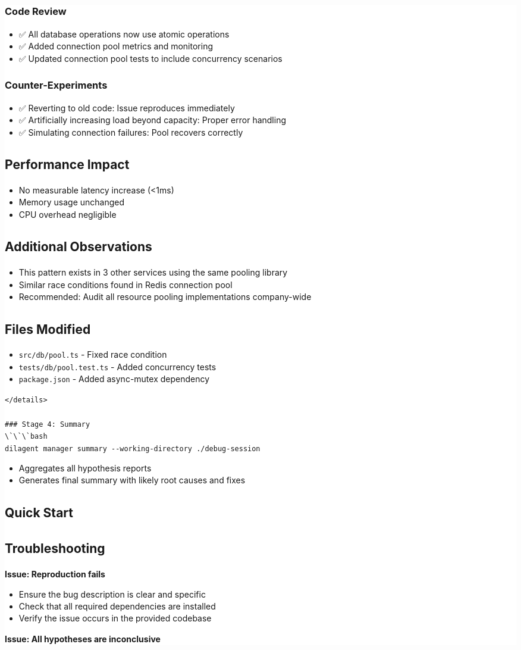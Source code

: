 ### Code Review

- ✅ All database operations now use atomic operations
- ✅ Added connection pool metrics and monitoring
- ✅ Updated connection pool tests to include concurrency scenarios

### Counter-Experiments

- ✅ Reverting to old code: Issue reproduces immediately
- ✅ Artificially increasing load beyond capacity: Proper error handling
- ✅ Simulating connection failures: Pool recovers correctly

## Performance Impact

- No measurable latency increase (<1ms)
- Memory usage unchanged
- CPU overhead negligible

## Additional Observations

- This pattern exists in 3 other services using the same pooling library
- Similar race conditions found in Redis connection pool
- Recommended: Audit all resource pooling implementations company-wide

## Files Modified

- `src/db/pool.ts` - Fixed race condition
- `tests/db/pool.test.ts` - Added concurrency tests
- `package.json` - Added async-mutex dependency

```
</details>

### Stage 4: Summary
\`\`\`bash
dilagent manager summary --working-directory ./debug-session
```

- Aggregates all hypothesis reports
- Generates final summary with likely root causes and fixes

## Quick Start

## Troubleshooting

**Issue: Reproduction fails**

- Ensure the bug description is clear and specific
- Check that all required dependencies are installed
- Verify the issue occurs in the provided codebase

**Issue: All hypotheses are inconclusive**
